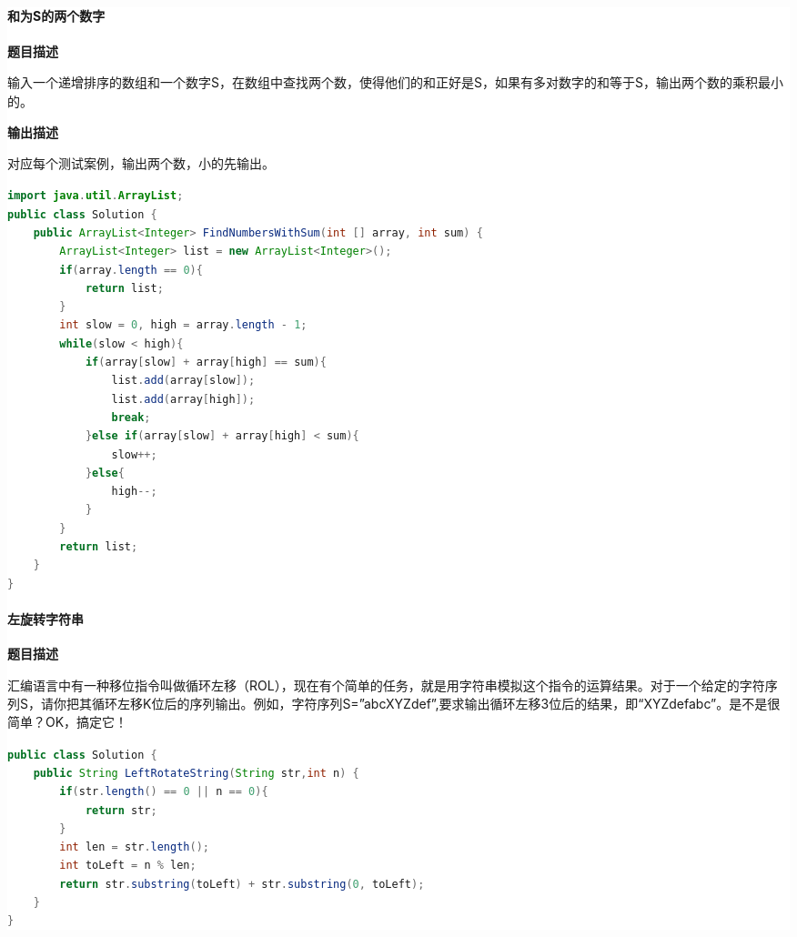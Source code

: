 ```java
```

#### 和为S的两个数字

**题目描述**

输入一个递增排序的数组和一个数字S，在数组中查找两个数，使得他们的和正好是S，如果有多对数字的和等于S，输出两个数的乘积最小的。

**输出描述**

对应每个测试案例，输出两个数，小的先输出。

```java
import java.util.ArrayList;
public class Solution {
    public ArrayList<Integer> FindNumbersWithSum(int [] array, int sum) {
        ArrayList<Integer> list = new ArrayList<Integer>();
        if(array.length == 0){
            return list;
        }
        int slow = 0, high = array.length - 1;
        while(slow < high){
            if(array[slow] + array[high] == sum){
                list.add(array[slow]);
                list.add(array[high]);
                break;
            }else if(array[slow] + array[high] < sum){
                slow++;
            }else{
                high--;
            }
        }
        return list;
    }
}
```

#### 左旋转字符串

**题目描述**

汇编语言中有一种移位指令叫做循环左移（ROL），现在有个简单的任务，就是用字符串模拟这个指令的运算结果。对于一个给定的字符序列S，请你把其循环左移K位后的序列输出。例如，字符序列S=”abcXYZdef”,要求输出循环左移3位后的结果，即“XYZdefabc”。是不是很简单？OK，搞定它！

```java
public class Solution {
    public String LeftRotateString(String str,int n) {
        if(str.length() == 0 || n == 0){
            return str;
        }
        int len = str.length();
        int toLeft = n % len;
        return str.substring(toLeft) + str.substring(0, toLeft);
    }
}
```
